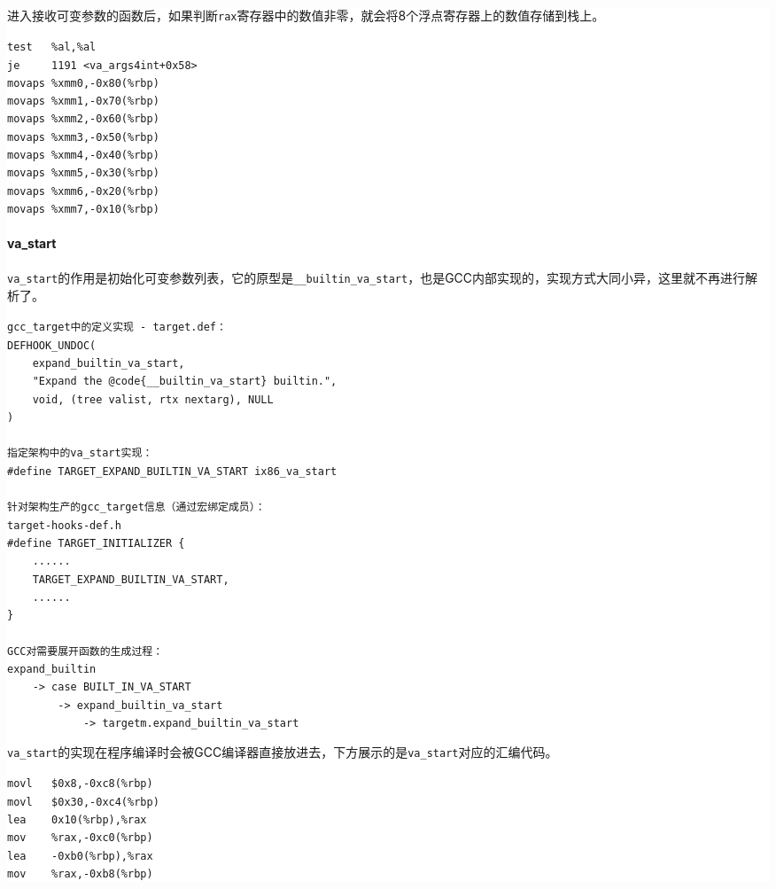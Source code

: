 进入接收可变参数的函数后，如果判断`rax`寄存器中的数值非零，就会将8个浮点寄存器上的数值存储到栈上。

```
test   %al,%al
je     1191 <va_args4int+0x58>
movaps %xmm0,-0x80(%rbp)
movaps %xmm1,-0x70(%rbp)
movaps %xmm2,-0x60(%rbp)
movaps %xmm3,-0x50(%rbp)
movaps %xmm4,-0x40(%rbp)
movaps %xmm5,-0x30(%rbp)
movaps %xmm6,-0x20(%rbp)
movaps %xmm7,-0x10(%rbp)
```

#### va_start

`va_start`的作用是初始化可变参数列表，它的原型是`__builtin_va_start`，也是GCC内部实现的，实现方式大同小异，这里就不再进行解析了。

```
gcc_target中的定义实现 - target.def：
DEFHOOK_UNDOC(
	expand_builtin_va_start,
	"Expand the @code{__builtin_va_start} builtin.",
	void, (tree valist, rtx nextarg), NULL
)

指定架构中的va_start实现：
#define TARGET_EXPAND_BUILTIN_VA_START ix86_va_start

针对架构生产的gcc_target信息（通过宏绑定成员）：
target-hooks-def.h
#define TARGET_INITIALIZER {
	......
	TARGET_EXPAND_BUILTIN_VA_START,
	......
}

GCC对需要展开函数的生成过程：
expand_builtin
	-> case BUILT_IN_VA_START
		-> expand_builtin_va_start
			-> targetm.expand_builtin_va_start
```

`va_start`的实现在程序编译时会被GCC编译器直接放进去，下方展示的是`va_start`对应的汇编代码。

```
movl   $0x8,-0xc8(%rbp)
movl   $0x30,-0xc4(%rbp)
lea    0x10(%rbp),%rax
mov    %rax,-0xc0(%rbp)
lea    -0xb0(%rbp),%rax
mov    %rax,-0xb8(%rbp)
```
